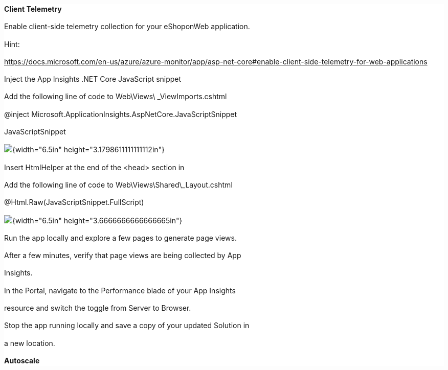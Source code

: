   

**Client Telemetry**

  

Enable client-side telemetry collection for your eShoponWeb application.

  

Hint:

<https://docs.microsoft.com/en-us/azure/azure-monitor/app/asp-net-core#enable-client-side-telemetry-for-web-applications>

  

Inject the App Insights .NET Core JavaScript snippet

  

Add the following line of code to Web\\Views\\  \_ViewImports.cshtml

  

\@inject Microsoft.ApplicationInsights.AspNetCore.JavaScriptSnippet

JavaScriptSnippet

  

![](https://github.com/msghaleb/AzureMonitorHackathon/raw/master/images/image69.png){width="6.5in" height="3.1798611111111112in"}

  

Insert HtmlHelper at the end of the \<head\> section in

  

Add the following line of code to Web\\Views\\Shared\\\_Layout.cshtml

  

\@Html.Raw(JavaScriptSnippet.FullScript)

  

![](https://github.com/msghaleb/AzureMonitorHackathon/raw/master/images/image70.png){width="6.5in" height="3.6666666666666665in"}

  

Run the app locally and explore a few pages to generate page views.

After a few minutes, verify that page views are being collected by App

Insights.

  

In the Portal, navigate to the Performance blade of your App Insights

resource and switch the toggle from Server to Browser.

  

Stop the app running locally and save a copy of your updated Solution in

a new location.

  

**Autoscale**
